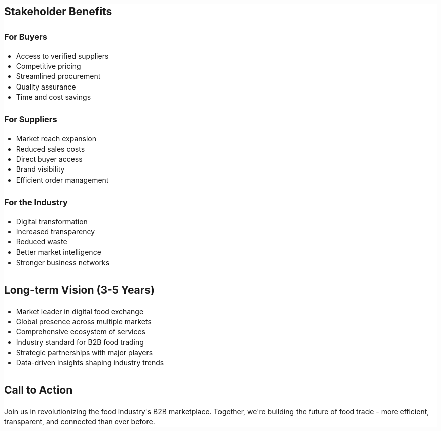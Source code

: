 ## Stakeholder Benefits

### For Buyers
- Access to verified suppliers
- Competitive pricing
- Streamlined procurement
- Quality assurance
- Time and cost savings

### For Suppliers
- Market reach expansion
- Reduced sales costs
- Direct buyer access
- Brand visibility
- Efficient order management

### For the Industry
- Digital transformation
- Increased transparency
- Reduced waste
- Better market intelligence
- Stronger business networks

## Long-term Vision (3-5 Years)
- Market leader in digital food exchange
- Global presence across multiple markets
- Comprehensive ecosystem of services
- Industry standard for B2B food trading
- Strategic partnerships with major players
- Data-driven insights shaping industry trends

## Call to Action
Join us in revolutionizing the food industry's B2B marketplace. Together, we're building the future of food trade - more efficient, transparent, and connected than ever before.